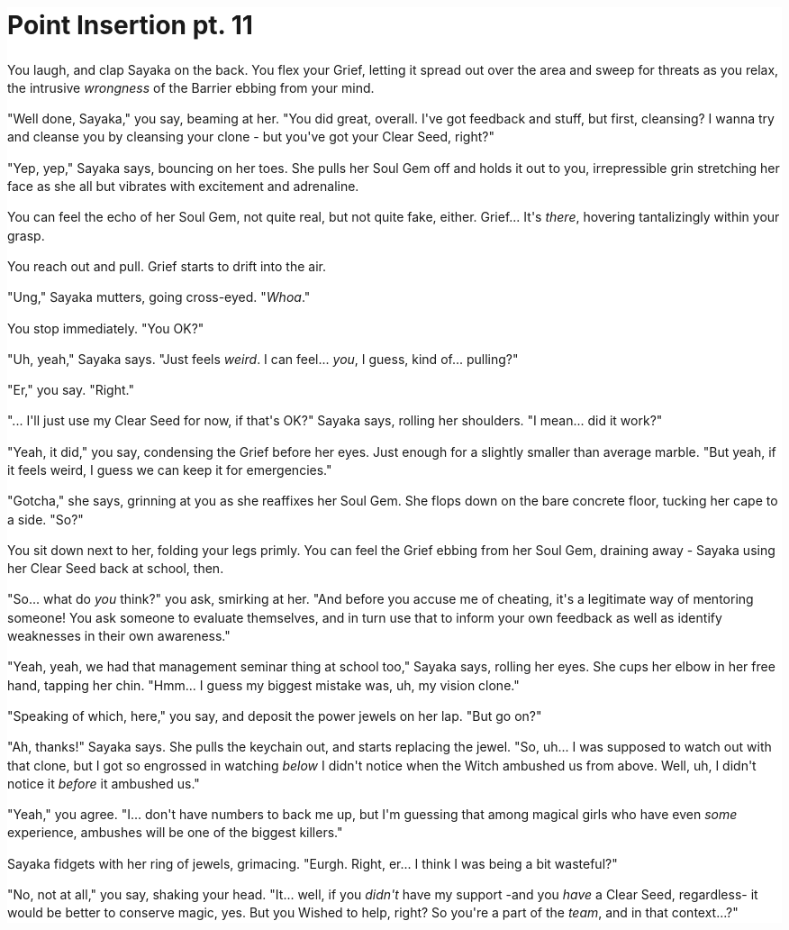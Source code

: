 # Point Insertion pt. 11

You laugh, and clap Sayaka on the back. You flex your Grief, letting it spread out over the area and sweep for threats as you relax, the intrusive *wrongness* of the Barrier ebbing from your mind.

"Well done, Sayaka," you say, beaming at her. "You did great, overall. I've got feedback and stuff, but first, cleansing? I wanna try and cleanse you by cleansing your clone - but you've got your Clear Seed, right?"

"Yep, yep," Sayaka says, bouncing on her toes. She pulls her Soul Gem off and holds it out to you, irrepressible grin stretching her face as she all but vibrates with excitement and adrenaline.

You can feel the echo of her Soul Gem, not quite real, but not quite fake, either. Grief... It's *there*, hovering tantalizingly within your grasp.

You reach out and pull. Grief starts to drift into the air.

"Ung," Sayaka mutters, going cross-eyed. "*Whoa*."

You stop immediately. "You OK?"

"Uh, yeah," Sayaka says. "Just feels *weird*. I can feel... *you*, I guess, kind of... pulling?"

"Er," you say. "Right."

"... I'll just use my Clear Seed for now, if that's OK?" Sayaka says, rolling her shoulders. "I mean... did it work?"

"Yeah, it did," you say, condensing the Grief before her eyes. Just enough for a slightly smaller than average marble. "But yeah, if it feels weird, I guess we can keep it for emergencies."

"Gotcha," she says, grinning at you as she reaffixes her Soul Gem. She flops down on the bare concrete floor, tucking her cape to a side. "So?"

You sit down next to her, folding your legs primly. You can feel the Grief ebbing from her Soul Gem, draining away - Sayaka using her Clear Seed back at school, then.

"So... what do *you* think?" you ask, smirking at her. "And before you accuse me of cheating, it's a legitimate way of mentoring someone! You ask someone to evaluate themselves, and in turn use that to inform your own feedback as well as identify weaknesses in their own awareness."

"Yeah, yeah, we had that management seminar thing at school too," Sayaka says, rolling her eyes. She cups her elbow in her free hand, tapping her chin. "Hmm... I guess my biggest mistake was, uh, my vision clone."

"Speaking of which, here," you say, and deposit the power jewels on her lap. "But go on?"

"Ah, thanks!" Sayaka says. She pulls the keychain out, and starts replacing the jewel. "So, uh... I was supposed to watch out with that clone, but I got so engrossed in watching *below* I didn't notice when the Witch ambushed us from above. Well, uh, I didn't notice it *before* it ambushed us."

"Yeah," you agree. "I... don't have numbers to back me up, but I'm guessing that among magical girls who have even *some* experience, ambushes will be one of the biggest killers."

Sayaka fidgets with her ring of jewels, grimacing. "Eurgh. Right, er... I think I was being a bit wasteful?"

"No, not at all," you say, shaking your head. "It... well, if you *didn't* have my support -and you *have* a Clear Seed, regardless- it would be better to conserve magic, yes. But you Wished to help, right? So you're a part of the *team*, and in that context...?"
